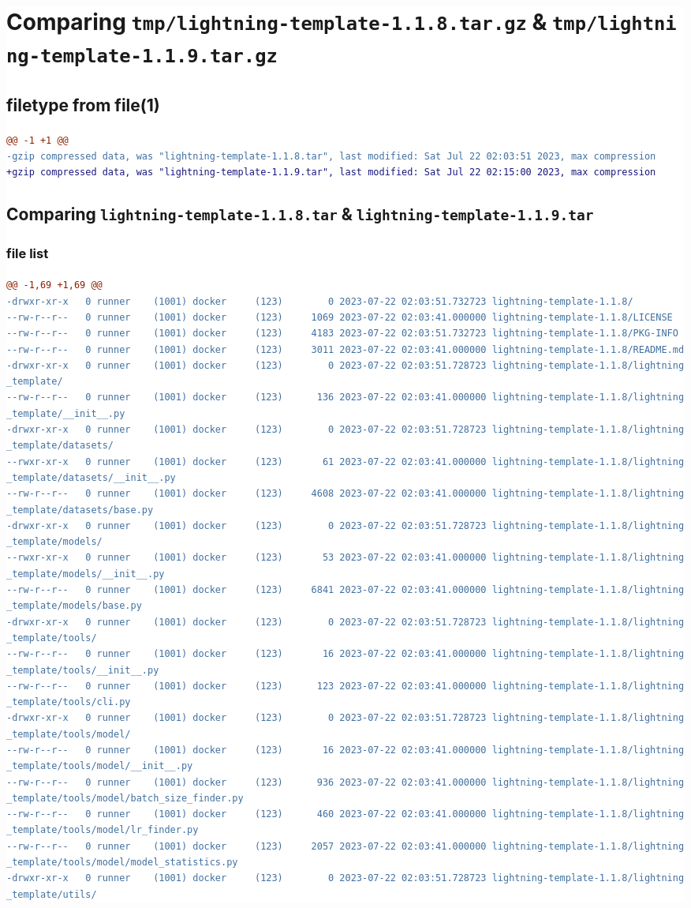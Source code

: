 # Comparing `tmp/lightning-template-1.1.8.tar.gz` & `tmp/lightning-template-1.1.9.tar.gz`

## filetype from file(1)

```diff
@@ -1 +1 @@
-gzip compressed data, was "lightning-template-1.1.8.tar", last modified: Sat Jul 22 02:03:51 2023, max compression
+gzip compressed data, was "lightning-template-1.1.9.tar", last modified: Sat Jul 22 02:15:00 2023, max compression
```

## Comparing `lightning-template-1.1.8.tar` & `lightning-template-1.1.9.tar`

### file list

```diff
@@ -1,69 +1,69 @@
-drwxr-xr-x   0 runner    (1001) docker     (123)        0 2023-07-22 02:03:51.732723 lightning-template-1.1.8/
--rw-r--r--   0 runner    (1001) docker     (123)     1069 2023-07-22 02:03:41.000000 lightning-template-1.1.8/LICENSE
--rw-r--r--   0 runner    (1001) docker     (123)     4183 2023-07-22 02:03:51.732723 lightning-template-1.1.8/PKG-INFO
--rw-r--r--   0 runner    (1001) docker     (123)     3011 2023-07-22 02:03:41.000000 lightning-template-1.1.8/README.md
-drwxr-xr-x   0 runner    (1001) docker     (123)        0 2023-07-22 02:03:51.728723 lightning-template-1.1.8/lightning_template/
--rw-r--r--   0 runner    (1001) docker     (123)      136 2023-07-22 02:03:41.000000 lightning-template-1.1.8/lightning_template/__init__.py
-drwxr-xr-x   0 runner    (1001) docker     (123)        0 2023-07-22 02:03:51.728723 lightning-template-1.1.8/lightning_template/datasets/
--rwxr-xr-x   0 runner    (1001) docker     (123)       61 2023-07-22 02:03:41.000000 lightning-template-1.1.8/lightning_template/datasets/__init__.py
--rw-r--r--   0 runner    (1001) docker     (123)     4608 2023-07-22 02:03:41.000000 lightning-template-1.1.8/lightning_template/datasets/base.py
-drwxr-xr-x   0 runner    (1001) docker     (123)        0 2023-07-22 02:03:51.728723 lightning-template-1.1.8/lightning_template/models/
--rwxr-xr-x   0 runner    (1001) docker     (123)       53 2023-07-22 02:03:41.000000 lightning-template-1.1.8/lightning_template/models/__init__.py
--rw-r--r--   0 runner    (1001) docker     (123)     6841 2023-07-22 02:03:41.000000 lightning-template-1.1.8/lightning_template/models/base.py
-drwxr-xr-x   0 runner    (1001) docker     (123)        0 2023-07-22 02:03:51.728723 lightning-template-1.1.8/lightning_template/tools/
--rw-r--r--   0 runner    (1001) docker     (123)       16 2023-07-22 02:03:41.000000 lightning-template-1.1.8/lightning_template/tools/__init__.py
--rw-r--r--   0 runner    (1001) docker     (123)      123 2023-07-22 02:03:41.000000 lightning-template-1.1.8/lightning_template/tools/cli.py
-drwxr-xr-x   0 runner    (1001) docker     (123)        0 2023-07-22 02:03:51.728723 lightning-template-1.1.8/lightning_template/tools/model/
--rw-r--r--   0 runner    (1001) docker     (123)       16 2023-07-22 02:03:41.000000 lightning-template-1.1.8/lightning_template/tools/model/__init__.py
--rw-r--r--   0 runner    (1001) docker     (123)      936 2023-07-22 02:03:41.000000 lightning-template-1.1.8/lightning_template/tools/model/batch_size_finder.py
--rw-r--r--   0 runner    (1001) docker     (123)      460 2023-07-22 02:03:41.000000 lightning-template-1.1.8/lightning_template/tools/model/lr_finder.py
--rw-r--r--   0 runner    (1001) docker     (123)     2057 2023-07-22 02:03:41.000000 lightning-template-1.1.8/lightning_template/tools/model/model_statistics.py
-drwxr-xr-x   0 runner    (1001) docker     (123)        0 2023-07-22 02:03:51.728723 lightning-template-1.1.8/lightning_template/utils/
```